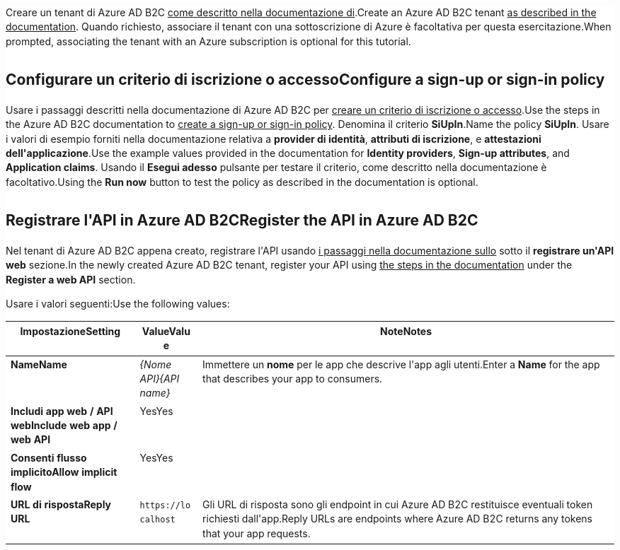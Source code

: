 <span data-ttu-id="dff1a-128">Creare un tenant di Azure AD B2C [come descritto nella documentazione di](/azure/active-directory-b2c/active-directory-b2c-get-started).</span><span class="sxs-lookup"><span data-stu-id="dff1a-128">Create an Azure AD B2C tenant [as described in the documentation](/azure/active-directory-b2c/active-directory-b2c-get-started).</span></span> <span data-ttu-id="dff1a-129">Quando richiesto, associare il tenant con una sottoscrizione di Azure è facoltativa per questa esercitazione.</span><span class="sxs-lookup"><span data-stu-id="dff1a-129">When prompted, associating the tenant with an Azure subscription is optional for this tutorial.</span></span>

## <a name="configure-a-sign-up-or-sign-in-policy"></a><span data-ttu-id="dff1a-130">Configurare un criterio di iscrizione o accesso</span><span class="sxs-lookup"><span data-stu-id="dff1a-130">Configure a sign-up or sign-in policy</span></span>

<span data-ttu-id="dff1a-131">Usare i passaggi descritti nella documentazione di Azure AD B2C per [creare un criterio di iscrizione o accesso](/azure/active-directory-b2c/active-directory-b2c-reference-policies#user-flow-versions).</span><span class="sxs-lookup"><span data-stu-id="dff1a-131">Use the steps in the Azure AD B2C documentation to [create a sign-up or sign-in policy](/azure/active-directory-b2c/active-directory-b2c-reference-policies#user-flow-versions).</span></span> <span data-ttu-id="dff1a-132">Denomina il criterio **SiUpIn**.</span><span class="sxs-lookup"><span data-stu-id="dff1a-132">Name the policy **SiUpIn**.</span></span>  <span data-ttu-id="dff1a-133">Usare i valori di esempio forniti nella documentazione relativa a **provider di identità**, **attributi di iscrizione**, e **attestazioni dell'applicazione**.</span><span class="sxs-lookup"><span data-stu-id="dff1a-133">Use the example values provided in the documentation for **Identity providers**, **Sign-up attributes**, and **Application claims**.</span></span> <span data-ttu-id="dff1a-134">Usando il **Esegui adesso** pulsante per testare il criterio, come descritto nella documentazione è facoltativo.</span><span class="sxs-lookup"><span data-stu-id="dff1a-134">Using the **Run now** button to test the policy as described in the documentation is optional.</span></span>

## <a name="register-the-api-in-azure-ad-b2c"></a><span data-ttu-id="dff1a-135">Registrare l'API in Azure AD B2C</span><span class="sxs-lookup"><span data-stu-id="dff1a-135">Register the API in Azure AD B2C</span></span>

<span data-ttu-id="dff1a-136">Nel tenant di Azure AD B2C appena creato, registrare l'API usando [i passaggi nella documentazione sullo](/azure/active-directory-b2c/tutorial-register-applications#register-a-web-application) sotto il **registrare un'API web** sezione.</span><span class="sxs-lookup"><span data-stu-id="dff1a-136">In the newly created Azure AD B2C tenant, register your API using [the steps in the documentation](/azure/active-directory-b2c/tutorial-register-applications#register-a-web-application) under the **Register a web API** section.</span></span>

<span data-ttu-id="dff1a-137">Usare i valori seguenti:</span><span class="sxs-lookup"><span data-stu-id="dff1a-137">Use the following values:</span></span>

| <span data-ttu-id="dff1a-138">Impostazione</span><span class="sxs-lookup"><span data-stu-id="dff1a-138">Setting</span></span>                       | <span data-ttu-id="dff1a-139">Value</span><span class="sxs-lookup"><span data-stu-id="dff1a-139">Value</span></span>               | <span data-ttu-id="dff1a-140">Note</span><span class="sxs-lookup"><span data-stu-id="dff1a-140">Notes</span></span>                                                                                  |
|-------------------------------|---------------------|----------------------------------------------------------------------------------------|
| <span data-ttu-id="dff1a-141">**Name**</span><span class="sxs-lookup"><span data-stu-id="dff1a-141">**Name**</span></span>                      | <span data-ttu-id="dff1a-142">*{Nome API}*</span><span class="sxs-lookup"><span data-stu-id="dff1a-142">*{API name}*</span></span>        | <span data-ttu-id="dff1a-143">Immettere un **nome** per le app che descrive l'app agli utenti.</span><span class="sxs-lookup"><span data-stu-id="dff1a-143">Enter a **Name** for the app that describes your app to consumers.</span></span>                     |
| <span data-ttu-id="dff1a-144">**Includi app web / API web**</span><span class="sxs-lookup"><span data-stu-id="dff1a-144">**Include web app / web API**</span></span> | <span data-ttu-id="dff1a-145">Yes</span><span class="sxs-lookup"><span data-stu-id="dff1a-145">Yes</span></span>                 |                                                                                        |
| <span data-ttu-id="dff1a-146">**Consenti flusso implicito**</span><span class="sxs-lookup"><span data-stu-id="dff1a-146">**Allow implicit flow**</span></span>       | <span data-ttu-id="dff1a-147">Yes</span><span class="sxs-lookup"><span data-stu-id="dff1a-147">Yes</span></span>                 |                                                                                        |
| <span data-ttu-id="dff1a-148">**URL di risposta**</span><span class="sxs-lookup"><span data-stu-id="dff1a-148">**Reply URL**</span></span>                 | `https://localhost` | <span data-ttu-id="dff1a-149">Gli URL di risposta sono gli endpoint in cui Azure AD B2C restituisce eventuali token richiesti dall'app.</span><span class="sxs-lookup"><span data-stu-id="dff1a-149">Reply URLs are endpoints where Azure AD B2C returns any tokens that your app requests.</span></span> |